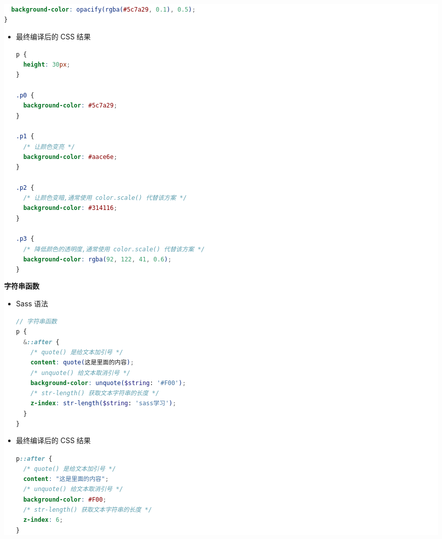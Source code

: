   ```scss
    background-color: opacify(rgba(#5c7a29, 0.1), 0.5);
  }
  ```

- 最终编译后的 CSS 结果

  ```css
  p {
    height: 30px;
  }
  
  .p0 {
    background-color: #5c7a29;
  }
  
  .p1 {
    /* 让颜色变亮 */
    background-color: #aace6e;
  }
  
  .p2 {
    /* 让颜色变暗,通常使用 color.scale() 代替该方案 */
    background-color: #314116;
  }
  
  .p3 {
    /* 降低颜色的透明度,通常使用 color.scale() 代替该方案 */
    background-color: rgba(92, 122, 41, 0.6);
  }
  ```



**字符串函数**

- Sass 语法

  ```scss
  // 字符串函数
  p {
    &::after {
      /* quote() 是给文本加引号 */
      content: quote(这是里面的内容);
      /* unquote() 给文本取消引号 */
      background-color: unquote($string: '#F00');
      /* str-length() 获取文本字符串的长度 */
      z-index: str-length($string: 'sass学习');
    }
  }
  ```

- 最终编译后的 CSS 结果

  ```css
  p::after {
    /* quote() 是给文本加引号 */
    content: "这是里面的内容";
    /* unquote() 给文本取消引号 */
    background-color: #F00;
    /* str-length() 获取文本字符串的长度 */
    z-index: 6;
  }
  ```
